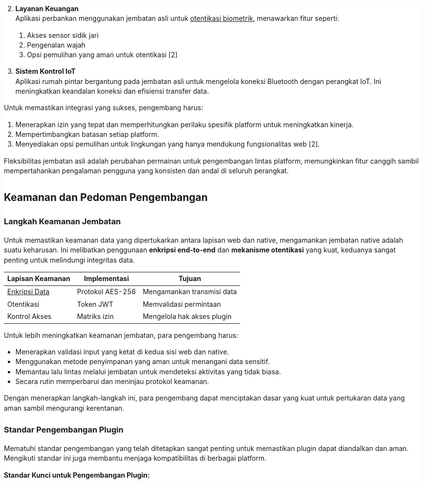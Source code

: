 2. **Layanan Keuangan**  
    Aplikasi perbankan menggunakan jembatan asli untuk [otentikasi biometrik](https://capgo.app/plugins/capacitor-native-biometric/), menawarkan fitur seperti:
    
    1. Akses sensor sidik jari
    2. Pengenalan wajah
    3. Opsi pemulihan yang aman untuk otentikasi \[2\]
3. **Sistem Kontrol IoT**  
    Aplikasi rumah pintar bergantung pada jembatan asli untuk mengelola koneksi Bluetooth dengan perangkat IoT. Ini meningkatkan keandalan koneksi dan efisiensi transfer data.
    

Untuk memastikan integrasi yang sukses, pengembang harus:

1. Menerapkan izin yang tepat dan memperhitungkan perilaku spesifik platform untuk meningkatkan kinerja.
2. Mempertimbangkan batasan setiap platform.
3. Menyediakan opsi pemulihan untuk lingkungan yang hanya mendukung fungsionalitas web \[2\].

Fleksibilitas jembatan asli adalah perubahan permainan untuk pengembangan lintas platform, memungkinkan fitur canggih sambil mempertahankan pengalaman pengguna yang konsisten dan andal di seluruh perangkat.

## Keamanan dan Pedoman Pengembangan

### Langkah Keamanan Jembatan

Untuk memastikan keamanan data yang dipertukarkan antara lapisan web dan native, mengamankan jembatan native adalah suatu keharusan. Ini melibatkan penggunaan **enkripsi end-to-end** dan **mekanisme otentikasi** yang kuat, keduanya sangat penting untuk melindungi integritas data.

| **Lapisan Keamanan** | **Implementasi** | **Tujuan** |
| --- | --- | --- |
| [Enkripsi Data](https://capgo.app/docs/cli/migrations/encryption/) | Protokol AES-256 | Mengamankan transmisi data |
| Otentikasi | Token JWT | Memvalidasi permintaan |
| Kontrol Akses | Matriks izin | Mengelola hak akses plugin |

Untuk lebih meningkatkan keamanan jembatan, para pengembang harus:

-  Menerapkan validasi input yang ketat di kedua sisi web dan native.
-  Menggunakan metode penyimpanan yang aman untuk menangani data sensitif.
-  Memantau lalu lintas melalui jembatan untuk mendeteksi aktivitas yang tidak biasa.
-  Secara rutin memperbarui dan meninjau protokol keamanan.

Dengan menerapkan langkah-langkah ini, para pengembang dapat menciptakan dasar yang kuat untuk pertukaran data yang aman sambil mengurangi kerentanan.

### Standar Pengembangan Plugin

Mematuhi standar pengembangan yang telah ditetapkan sangat penting untuk memastikan plugin dapat diandalkan dan aman. Mengikuti standar ini juga membantu menjaga kompatibilitas di berbagai platform.

**Standar Kunci untuk Pengembangan Plugin:**
